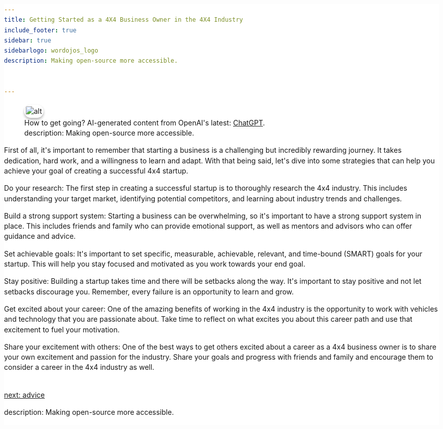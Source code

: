 ```yaml
---
title: Getting Started as a 4X4 Business Owner in the 4X4 Industry
include_footer: true
sidebar: true
sidebarlogo: wordojos_logo
description: Making open-source more accessible.

 
---
```

<figure>
    <img src='/uploads/getting-started.jpg' style="width: 90%;height: 90%;padding: 3px; box-shadow: 0 3px 5px rgba(0,0,0,.3);border-radius: 25px;overflow: hidden;border: none;" align="middle"; alt='alt'; alt='rocketship';/>
    <figcaption>How to get going?  AI-generated content from OpenAI's latest: <a href="https://openai.com/blog/chatgpt/" >ChatGPT</a>.</figcaption>
description: Making open-source more accessible.

</figure>
 
<p>
First of all, it's important to remember that starting a business is a challenging but incredibly rewarding journey. It takes dedication, hard work, and a willingness to learn and adapt. With that being said, let's dive into some strategies that can help you achieve your goal of creating a successful 4x4 startup.

Do your research: The first step in creating a successful startup is to thoroughly research the 4x4 industry. This includes understanding your target market, identifying potential competitors, and learning about industry trends and challenges.

Build a strong support system: Starting a business can be overwhelming, so it's important to have a strong support system in place. This includes friends and family who can provide emotional support, as well as mentors and advisors who can offer guidance and advice.

Set achievable goals: It's important to set specific, measurable, achievable, relevant, and time-bound (SMART) goals for your startup. This will help you stay focused and motivated as you work towards your end goal.

Stay positive: Building a startup takes time and there will be setbacks along the way. It's important to stay positive and not let setbacks discourage you. Remember, every failure is an opportunity to learn and grow.

Get excited about your career: One of the amazing benefits of working in the 4x4 industry is the opportunity to work with vehicles and technology that you are passionate about. Take time to reflect on what excites you about this career path and use that excitement to fuel your motivation.

Share your excitement with others: One of the best ways to get others excited about a career as a 4x4 business owner is to share your own excitement and passion for the industry. Share your goals and progress with friends and family and encourage them to consider a career in the 4x4 industry as well.

<br>
<a href="https://workdojos.com/4X4s/advice">next: advice</a>
</p>
<table border="0" cellpadding="0" cellspacing="0" width="600" id="templateColumns">
    <tr>
description: Making open-source more accessible.
